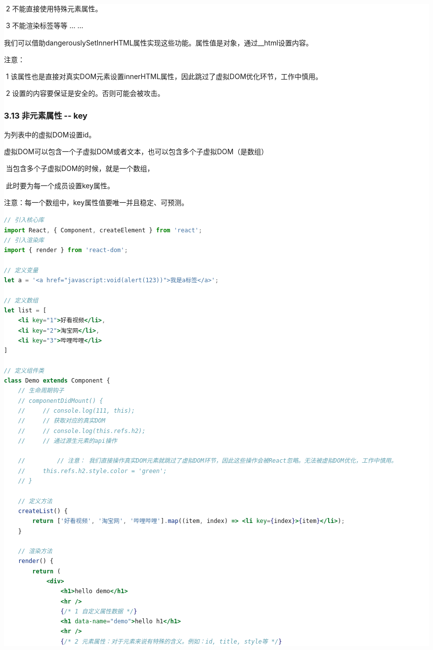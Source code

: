 ​	 2 不能直接使用特殊元素属性。

​	 3 不能渲染标签等等 ... ...

我们可以借助dangerouslySetInnerHTML属性实现这些功能。属性值是对象，通过__html设置内容。

注意：

​	 1 该属性也是直接对真实DOM元素设置innerHTML属性，因此跳过了虚拟DOM优化环节，工作中慎用。

​	 2 设置的内容要保证是安全的。否则可能会被攻击。

### 3.13 非元素属性 -- key

为列表中的虚拟DOM设置id。

虚拟DOM可以包含一个子虚拟DOM或者文本，也可以包含多个子虚拟DOM（是数组）

​	 当包含多个子虚拟DOM的时候，就是一个数组，

​	 此时要为每一个成员设置key属性。

注意：每一个数组中，key属性值要唯一并且稳定、可预测。

```jsx
// 引入核心库
import React, { Component, createElement } from 'react';
// 引入渲染库
import { render } from 'react-dom';

// 定义变量
let a = '<a href="javascript:void(alert(123))">我是a标签</a>';

// 定义数组
let list = [
    <li key="1">好看视频</li>,
    <li key="2">淘宝网</li>,
    <li key="3">哔哩哔哩</li>
]

// 定义组件类
class Demo extends Component {
    // 生命周期钩子
    // componentDidMount() {
    //     // console.log(111, this);
    //     // 获取对应的真实DOM
    //     // console.log(this.refs.h2);
    //     // 通过源生元素的api操作

    //         // 注意： 我们直接操作真实DOM元素就跳过了虚拟DOM环节，因此这些操作会被React忽略。无法被虚拟DOM优化，工作中慎用。
    //     this.refs.h2.style.color = 'green';
    // }

    // 定义方法
    createList() {
        return ['好看视频', '淘宝网', '哔哩哔哩'].map((item, index) => <li key={index}>{item}</li>);
    }

    // 渲染方法
    render() {
        return (
            <div>
                <h1>hello demo</h1>
                <hr />
                {/* 1 自定义属性数据 */}
                <h1 data-name="demo">hello h1</h1>
                <hr />
                {/* 2 元素属性：对于元素来说有特殊的含义。例如：id, title, style等 */}
```